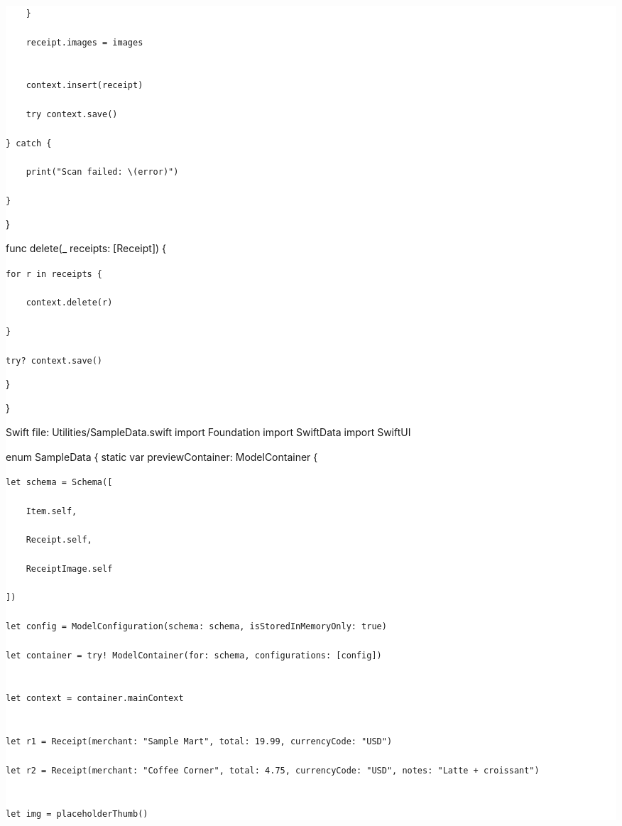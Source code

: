         }

        receipt.images = images


        context.insert(receipt)

        try context.save()

    } catch {

        print("Scan failed: \(error)")

    }

}


func delete(_ receipts: [Receipt]) {

    for r in receipts {

        context.delete(r)

    }

    try? context.save()

}

}

Swift file: Utilities/SampleData.swift
import Foundation
import SwiftData
import SwiftUI

enum SampleData {
static var previewContainer: ModelContainer {

    let schema = Schema([

        Item.self,

        Receipt.self,

        ReceiptImage.self

    ])

    let config = ModelConfiguration(schema: schema, isStoredInMemoryOnly: true)

    let container = try! ModelContainer(for: schema, configurations: [config])


    let context = container.mainContext


    let r1 = Receipt(merchant: "Sample Mart", total: 19.99, currencyCode: "USD")

    let r2 = Receipt(merchant: "Coffee Corner", total: 4.75, currencyCode: "USD", notes: "Latte + croissant")


    let img = placeholderThumb()
